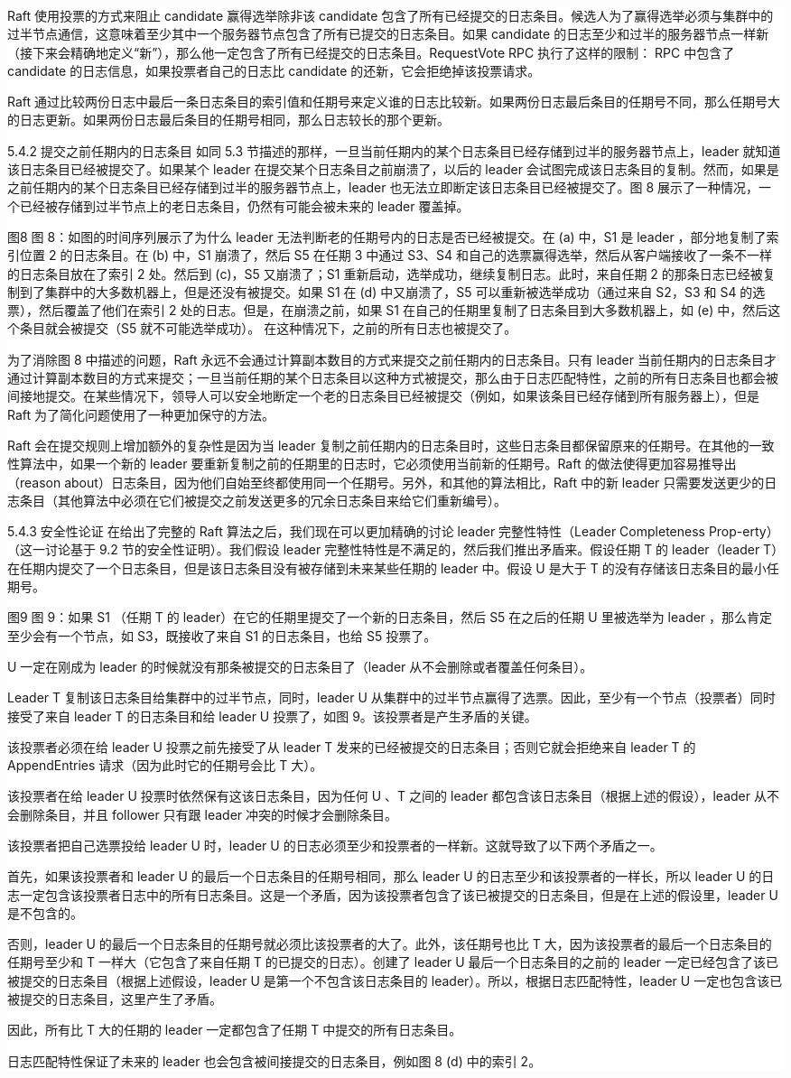 Raft 使用投票的方式来阻止 candidate 赢得选举除非该 candidate 包含了所有已经提交的日志条目。候选人为了赢得选举必须与集群中的过半节点通信，这意味着至少其中一个服务器节点包含了所有已提交的日志条目。如果 candidate 的日志至少和过半的服务器节点一样新（接下来会精确地定义“新”），那么他一定包含了所有已经提交的日志条目。RequestVote RPC 执行了这样的限制： RPC 中包含了 candidate 的日志信息，如果投票者自己的日志比 candidate 的还新，它会拒绝掉该投票请求。

Raft 通过比较两份日志中最后一条日志条目的索引值和任期号来定义谁的日志比较新。如果两份日志最后条目的任期号不同，那么任期号大的日志更新。如果两份日志最后条目的任期号相同，那么日志较长的那个更新。

5.4.2 提交之前任期内的日志条目
如同 5.3 节描述的那样，一旦当前任期内的某个日志条目已经存储到过半的服务器节点上，leader 就知道该日志条目已经被提交了。如果某个 leader 在提交某个日志条目之前崩溃了，以后的 leader 会试图完成该日志条目的复制。然而，如果是之前任期内的某个日志条目已经存储到过半的服务器节点上，leader 也无法立即断定该日志条目已经被提交了。图 8 展示了一种情况，一个已经被存储到过半节点上的老日志条目，仍然有可能会被未来的 leader 覆盖掉。

图8
图 8：如图的时间序列展示了为什么 leader 无法判断老的任期号内的日志是否已经被提交。在 (a) 中，S1 是 leader ，部分地复制了索引位置 2 的日志条目。在 (b) 中，S1 崩溃了，然后 S5 在任期 3 中通过 S3、S4 和自己的选票赢得选举，然后从客户端接收了一条不一样的日志条目放在了索引 2 处。然后到 (c)，S5 又崩溃了；S1 重新启动，选举成功，继续复制日志。此时，来自任期 2 的那条日志已经被复制到了集群中的大多数机器上，但是还没有被提交。如果 S1 在 (d) 中又崩溃了，S5 可以重新被选举成功（通过来自 S2，S3 和 S4 的选票），然后覆盖了他们在索引 2 处的日志。但是，在崩溃之前，如果 S1 在自己的任期里复制了日志条目到大多数机器上，如 (e) 中，然后这个条目就会被提交（S5 就不可能选举成功）。 在这种情况下，之前的所有日志也被提交了。

为了消除图 8 中描述的问题，Raft 永远不会通过计算副本数目的方式来提交之前任期内的日志条目。只有 leader 当前任期内的日志条目才通过计算副本数目的方式来提交；一旦当前任期的某个日志条目以这种方式被提交，那么由于日志匹配特性，之前的所有日志条目也都会被间接地提交。在某些情况下，领导人可以安全地断定一个老的日志条目已经被提交（例如，如果该条目已经存储到所有服务器上），但是 Raft 为了简化问题使用了一种更加保守的方法。

Raft 会在提交规则上增加额外的复杂性是因为当 leader 复制之前任期内的日志条目时，这些日志条目都保留原来的任期号。在其他的一致性算法中，如果一个新的 leader 要重新复制之前的任期里的日志时，它必须使用当前新的任期号。Raft 的做法使得更加容易推导出（reason about）日志条目，因为他们自始至终都使用同一个任期号。另外，和其他的算法相比，Raft 中的新 leader 只需要发送更少的日志条目（其他算法中必须在它们被提交之前发送更多的冗余日志条目来给它们重新编号）。

5.4.3 安全性论证
在给出了完整的 Raft 算法之后，我们现在可以更加精确的讨论 leader 完整性特性（Leader Completeness Prop-erty）（这一讨论基于 9.2 节的安全性证明）。我们假设 leader 完整性特性是不满足的，然后我们推出矛盾来。假设任期 T 的 leader（leader T）在任期内提交了一个日志条目，但是该日志条目没有被存储到未来某些任期的 leader 中。假设 U 是大于 T 的没有存储该日志条目的最小任期号。

图9
图 9：如果 S1 （任期 T 的 leader）在它的任期里提交了一个新的日志条目，然后 S5 在之后的任期 U 里被选举为 leader ，那么肯定至少会有一个节点，如 S3，既接收了来自 S1 的日志条目，也给 S5 投票了。

U 一定在刚成为 leader 的时候就没有那条被提交的日志条目了（leader 从不会删除或者覆盖任何条目）。

Leader T 复制该日志条目给集群中的过半节点，同时，leader U 从集群中的过半节点赢得了选票。因此，至少有一个节点（投票者）同时接受了来自 leader T 的日志条目和给 leader U 投票了，如图 9。该投票者是产生矛盾的关键。

该投票者必须在给 leader U 投票之前先接受了从 leader T 发来的已经被提交的日志条目；否则它就会拒绝来自 leader T 的 AppendEntries 请求（因为此时它的任期号会比 T 大）。

该投票者在给 leader U 投票时依然保有这该日志条目，因为任何 U 、T 之间的 leader 都包含该日志条目（根据上述的假设），leader 从不会删除条目，并且 follower 只有跟 leader 冲突的时候才会删除条目。

该投票者把自己选票投给 leader U 时，leader U 的日志必须至少和投票者的一样新。这就导致了以下两个矛盾之一。

首先，如果该投票者和 leader U 的最后一个日志条目的任期号相同，那么 leader U 的日志至少和该投票者的一样长，所以 leader U 的日志一定包含该投票者日志中的所有日志条目。这是一个矛盾，因为该投票者包含了该已被提交的日志条目，但是在上述的假设里，leader U 是不包含的。

否则，leader U 的最后一个日志条目的任期号就必须比该投票者的大了。此外，该任期号也比 T 大，因为该投票者的最后一个日志条目的任期号至少和 T 一样大（它包含了来自任期 T 的已提交的日志）。创建了 leader U 最后一个日志条目的之前的 leader 一定已经包含了该已被提交的日志条目（根据上述假设，leader U 是第一个不包含该日志条目的 leader）。所以，根据日志匹配特性，leader U 一定也包含该已被提交的日志条目，这里产生了矛盾。

因此，所有比 T 大的任期的 leader 一定都包含了任期 T 中提交的所有日志条目。

日志匹配特性保证了未来的 leader 也会包含被间接提交的日志条目，例如图 8 (d) 中的索引 2。
